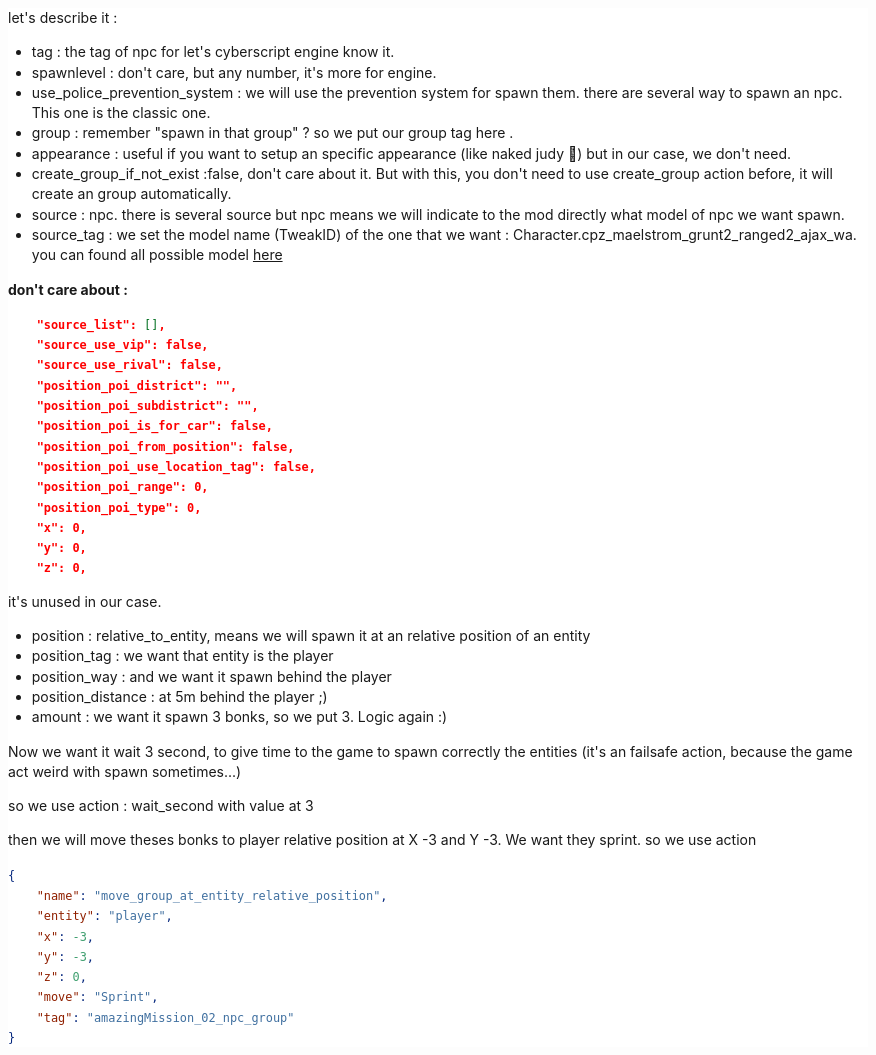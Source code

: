 let's describe it :

- tag : the tag of npc for let's cyberscript engine know it.
- spawnlevel : don't care, but any number, it's more for engine.
- use_police_prevention_system : we will use the prevention system for spawn them. there are several way to spawn an npc. This one is the classic one.
- group : remember "spawn in that group" ? so we put our group tag here .
- appearance : useful if you want to setup an specific appearance (like naked judy 🐷) but in our case, we don't need.
- create_group_if_not_exist :false, don't care about it. But with this, you don't need to use create_group action before, it will create an group automatically.
- source : npc. there is several source but npc means we will indicate to the mod directly what model of npc we want spawn.
- source_tag : we set the model name (TweakID) of the one that we want : Character.cpz_maelstrom_grunt2_ranged2_ajax_wa. you can found all possible model [here](https://github.com/donk7413/cybermod_release_repository/blob/main/quest_mod/data/db/CharacterTable.xlsx?raw=true)

**don't care about :**

```json
    "source_list": [],
    "source_use_vip": false,
    "source_use_rival": false,        
    "position_poi_district": "",
    "position_poi_subdistrict": "",
    "position_poi_is_for_car": false,
    "position_poi_from_position": false,
    "position_poi_use_location_tag": false,
    "position_poi_range": 0,
    "position_poi_type": 0,
    "x": 0,
    "y": 0,
    "z": 0,
```

it's unused in our case.

- position : relative_to_entity, means we will spawn it at an relative position of an entity
- position_tag : we want that entity is the player
- position_way : and we want it spawn behind the player
- position_distance : at 5m behind the player ;)
- amount : we want it spawn 3 bonks, so we put 3. Logic again :)

Now we want it wait 3 second, to give time to the game to spawn correctly the entities (it's an failsafe action, because the game act weird with spawn sometimes...)

so we use action : wait_second with value at 3

then we will move theses bonks to player relative position at X -3 and Y -3. We want they sprint. so we use action

```json
{
    "name": "move_group_at_entity_relative_position",
    "entity": "player",
    "x": -3,
    "y": -3,
    "z": 0,
    "move": "Sprint",
    "tag": "amazingMission_02_npc_group"
}
```
